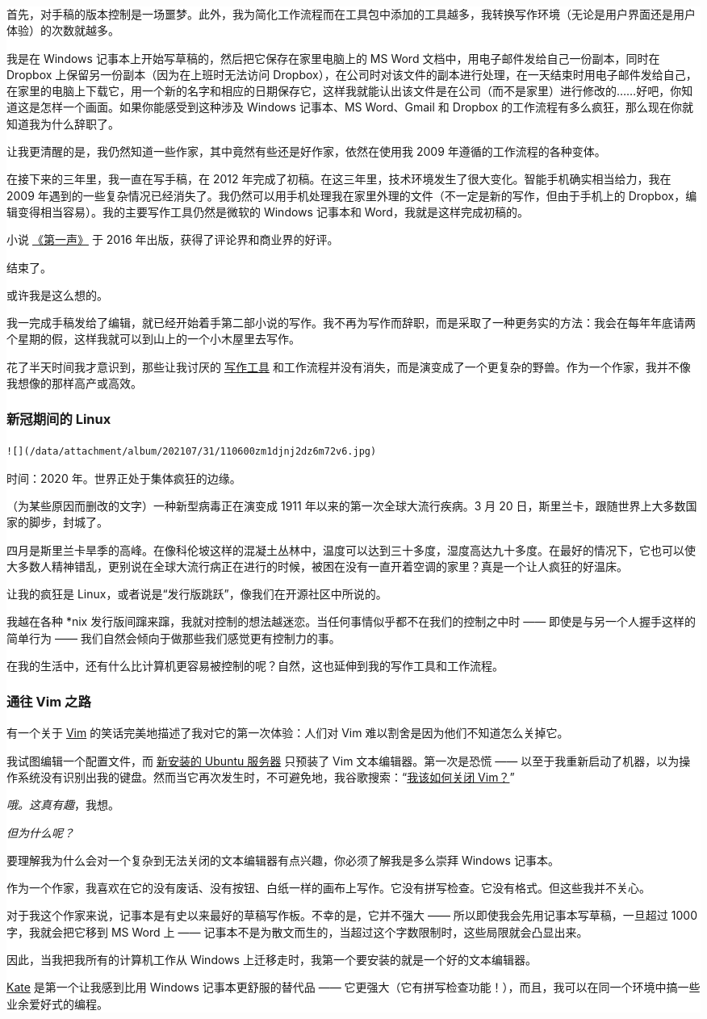 首先，对手稿的版本控制是一场噩梦。此外，我为简化工作流程而在工具包中添加的工具越多，我转换写作环境（无论是用户界面还是用户体验）的次数就越多。

我是在 Windows 记事本上开始写草稿的，然后把它保存在家里电脑上的 MS Word 文档中，用电子邮件发给自己一份副本，同时在 Dropbox 上保留另一份副本（因为在上班时无法访问 Dropbox），在公司时对该文件的副本进行处理，在一天结束时用电子邮件发给自己，在家里的电脑上下载它，用一个新的名字和相应的日期保存它，这样我就能认出该文件是在公司（而不是家里）进行修改的……好吧，你知道这是怎样一个画面。如果你能感受到这种涉及 Windows 记事本、MS Word、Gmail 和 Dropbox 的工作流程有多么疯狂，那么现在你就知道我为什么辞职了。

让我更清醒的是，我仍然知道一些作家，其中竟然有些还是好作家，依然在使用我 2009 年遵循的工作流程的各种变体。

在接下来的三年里，我一直在写手稿，在 2012 年完成了初稿。在这三年里，技术环境发生了很大变化。智能手机确实相当给力，我在 2009 年遇到的一些复杂情况已经消失了。我仍然可以用手机处理我在家里外理的文件（不一定是新的写作，但由于手机上的 Dropbox，编辑变得相当容易）。我的主要写作工具仍然是微软的 Windows 记事本和 Word，我就是这样完成初稿的。

小说 [《第一声》](https://www.goodreads.com/book/show/29616237-first-utterance) 于 2016 年出版，获得了评论界和商业界的好评。

结束了。

或许我是这么想的。

我一完成手稿发给了编辑，就已经开始着手第二部小说的写作。我不再为写作而辞职，而是采取了一种更务实的方法：我会在每年年底请两个星期的假，这样我就可以到山上的一个小木屋里去写作。

花了半天时间我才意识到，那些让我讨厌的 [写作工具](https://itsfoss.com/open-source-tools-writers/) 和工作流程并没有消失，而是演变成了一个更复杂的野兽。作为一个作家，我并不像我想像的那样高产或高效。

### 新冠期间的 Linux

`![](/data/attachment/album/202107/31/110600zm1djnj2dz6m72v6.jpg)`

时间：2020 年。世界正处于集体疯狂的边缘。

（为某些原因而删改的文字）一种新型病毒正在演变成 1911 年以来的第一次全球大流行疾病。3 月 20 日，斯里兰卡，跟随世界上大多数国家的脚步，封城了。

四月是斯里兰卡旱季的高峰。在像科伦坡这样的混凝土丛林中，温度可以达到三十多度，湿度高达九十多度。在最好的情况下，它也可以使大多数人精神错乱，更别说在全球大流行病正在进行的时候，被困在没有一直开着空调的家里？真是一个让人疯狂的好温床。

让我的疯狂是 Linux，或者说是“发行版跳跃”，像我们在开源社区中所说的。

我越在各种 \*nix 发行版间蹿来蹿，我就对控制的想法越迷恋。当任何事情似乎都不在我们的控制之中时 —— 即使是与另一个人握手这样的简单行为 —— 我们自然会倾向于做那些我们感觉更有控制力的事。

在我的生活中，还有什么比计算机更容易被控制的呢？自然，这也延伸到我的写作工具和工作流程。

### 通往 Vim 之路

有一个关于 [Vim](https://www.vim.org/) 的笑话完美地描述了我对它的第一次体验：人们对 Vim 难以割舍是因为他们不知道怎么关掉它。

我试图编辑一个配置文件，而 [新安装的 Ubuntu 服务器](https://itsfoss.com/install-ubuntu-server-raspberry-pi/) 只预装了 Vim 文本编辑器。第一次是恐慌 —— 以至于我重新启动了机器，以为操作系统没有识别出我的键盘。然而当它再次发生时，不可避免地，我谷歌搜索：“[我该如何关闭 Vim？](https://itsfoss.com/how-to-exit-vim/)”

*哦。这真有趣*，我想。

*但为什么呢？*

要理解我为什么会对一个复杂到无法关闭的文本编辑器有点兴趣，你必须了解我是多么崇拜 Windows 记事本。

作为一个作家，我喜欢在它的没有废话、没有按钮、白纸一样的画布上写作。它没有拼写检查。它没有格式。但这些我并不关心。

对于我这个作家来说，记事本是有史以来最好的草稿写作板。不幸的是，它并不强大 —— 所以即使我会先用记事本写草稿，一旦超过 1000 字，我就会把它移到 MS Word 上 —— 记事本不是为散文而生的，当超过这个字数限制时，这些局限就会凸显出来。

因此，当我把我所有的计算机工作从 Windows 上迁移走时，我第一个要安装的就是一个好的文本编辑器。

[Kate](https://kate-editor.org/) 是第一个让我感到比用 Windows 记事本更舒服的替代品 —— 它更强大（它有拼写检查功能！），而且，我可以在同一个环境中搞一些业余爱好式的编程。
